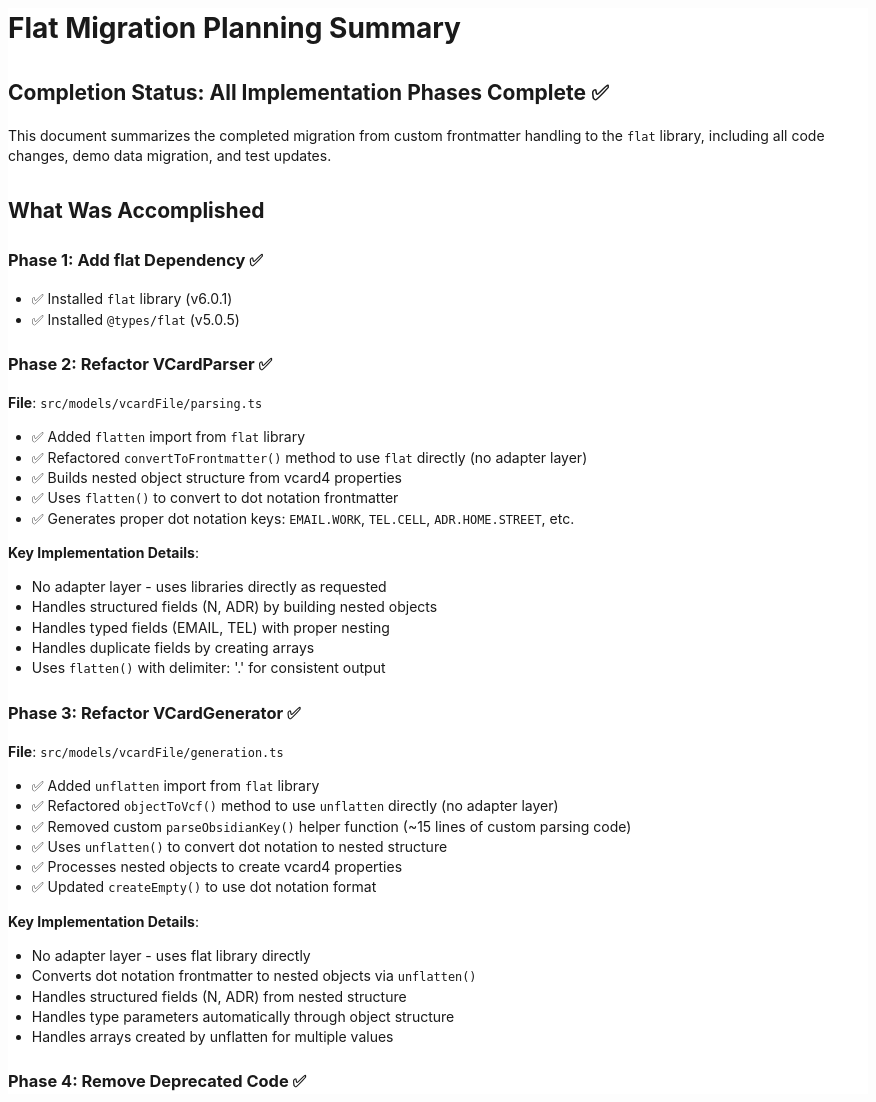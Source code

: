 # Flat Migration Planning Summary

## Completion Status: All Implementation Phases Complete ✅

This document summarizes the completed migration from custom frontmatter handling to the `flat` library, including all code changes, demo data migration, and test updates.

## What Was Accomplished

### Phase 1: Add flat Dependency ✅

- ✅ Installed `flat` library (v6.0.1)
- ✅ Installed `@types/flat` (v5.0.5)

### Phase 2: Refactor VCardParser ✅

**File**: `src/models/vcardFile/parsing.ts`

- ✅ Added `flatten` import from `flat` library
- ✅ Refactored `convertToFrontmatter()` method to use `flat` directly (no adapter layer)
- ✅ Builds nested object structure from vcard4 properties
- ✅ Uses `flatten()` to convert to dot notation frontmatter
- ✅ Generates proper dot notation keys: `EMAIL.WORK`, `TEL.CELL`, `ADR.HOME.STREET`, etc.

**Key Implementation Details**:
- No adapter layer - uses libraries directly as requested
- Handles structured fields (N, ADR) by building nested objects
- Handles typed fields (EMAIL, TEL) with proper nesting
- Handles duplicate fields by creating arrays
- Uses `flatten()` with delimiter: '.' for consistent output

### Phase 3: Refactor VCardGenerator ✅

**File**: `src/models/vcardFile/generation.ts`

- ✅ Added `unflatten` import from `flat` library
- ✅ Refactored `objectToVcf()` method to use `unflatten` directly (no adapter layer)
- ✅ Removed custom `parseObsidianKey()` helper function (~15 lines of custom parsing code)
- ✅ Uses `unflatten()` to convert dot notation to nested structure
- ✅ Processes nested objects to create vcard4 properties
- ✅ Updated `createEmpty()` to use dot notation format

**Key Implementation Details**:
- No adapter layer - uses flat library directly
- Converts dot notation frontmatter to nested objects via `unflatten()`
- Handles structured fields (N, ADR) from nested structure
- Handles type parameters automatically through object structure
- Handles arrays created by unflatten for multiple values

### Phase 4: Remove Deprecated Code ✅
